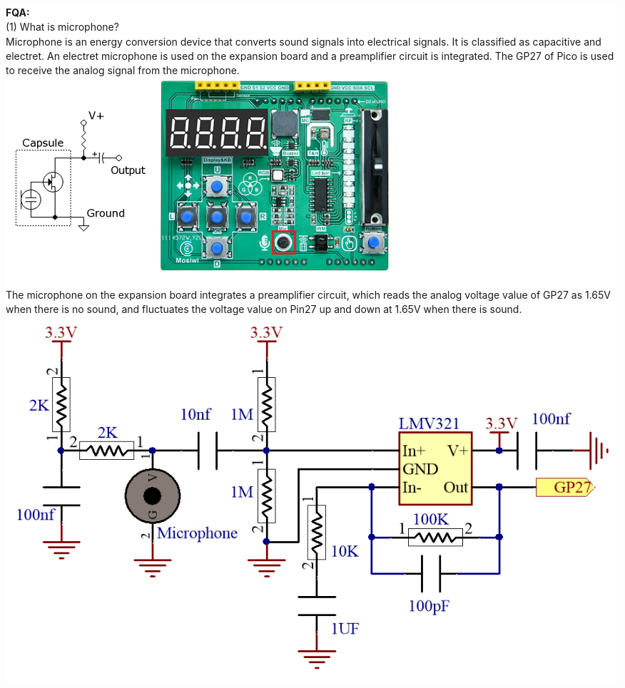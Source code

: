 **FQA:**   
(1) What is microphone?    
Microphone is an energy conversion device that converts sound signals into electrical signals. It is classified as capacitive and electret. An electret microphone is used on the expansion board and a preamplifier circuit is integrated. The GP27 of Pico is used to receive the analog signal from the microphone.      
![Img](../../../_static/common_product/C1K0000_4in1_basic_learning_kit/Pico_tutorial/31img.png)    

The microphone on the expansion board integrates a preamplifier circuit, which reads the analog voltage value of GP27 as 1.65V when there is no sound, and fluctuates the voltage value on Pin27 up and down at 1.65V when there is sound.      
![Img](../../../_static/common_product/C1K0000_4in1_basic_learning_kit/Pico_tutorial/32img.png)    